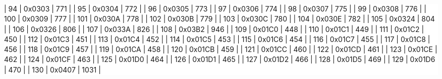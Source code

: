 |      94 | 0x0303      |         771 |
|      95 | 0x0304      |         772 |
|      96 | 0x0305      |         773 |
|      97 | 0x0306      |         774 |
|      98 | 0x0307      |         775 |
|      99 | 0x0308      |         776 |
|     100 | 0x0309      |         777 |
|     101 | 0x030A      |         778 |
|     102 | 0x030B      |         779 |
|     103 | 0x030C      |         780 |
|     104 | 0x030E      |         782 |
|     105 | 0x0324      |         804 |
|     106 | 0x0326      |         806 |
|     107 | 0x033A      |         826 |
|     108 | 0x03B2      |         946 |
|     109 | 0x01C0      |         448 |
|     110 | 0x01C1      |         449 |
|     111 | 0x01C2      |         450 |
|     112 | 0x01C3      |         451 |
|     113 | 0x01C4      |         452 |
|     114 | 0x01C5      |         453 |
|     115 | 0x01C6      |         454 |
|     116 | 0x01C7      |         455 |
|     117 | 0x01C8      |         456 |
|     118 | 0x01C9      |         457 |
|     119 | 0x01CA      |         458 |
|     120 | 0x01CB      |         459 |
|     121 | 0x01CC      |         460 |
|     122 | 0x01CD      |         461 |
|     123 | 0x01CE      |         462 |
|     124 | 0x01CF      |         463 |
|     125 | 0x01D0      |         464 |
|     126 | 0x01D1      |         465 |
|     127 | 0x01D2      |         466 |
|     128 | 0x01D5      |         469 |
|     129 | 0x01D6      |         470 |
|     130 | 0x0407      |        1031 |
